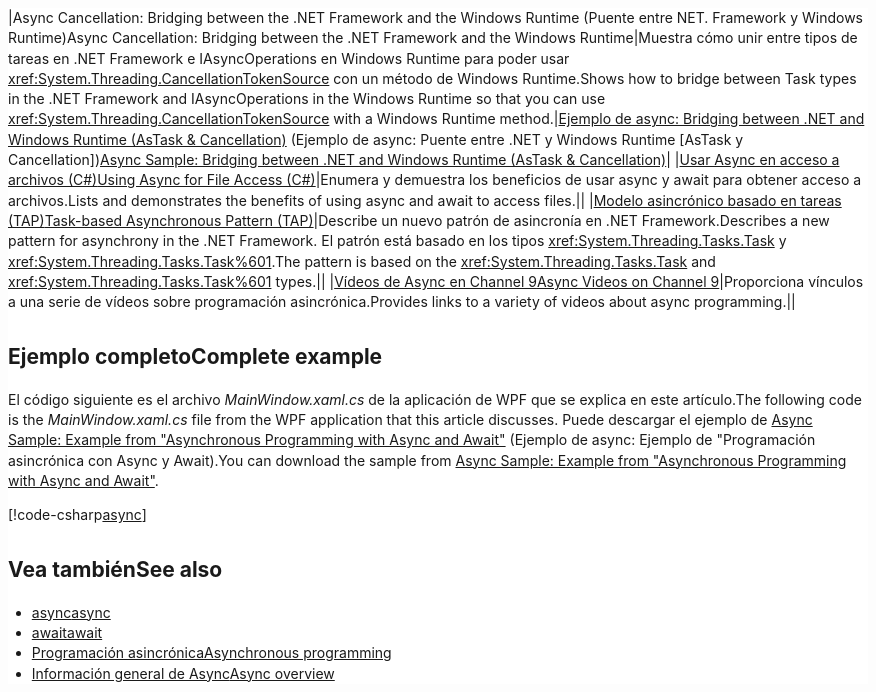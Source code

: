 |<span data-ttu-id="0dc63-301">Async Cancellation: Bridging between the .NET Framework and the Windows Runtime (Puente entre NET. Framework y Windows Runtime)</span><span class="sxs-lookup"><span data-stu-id="0dc63-301">Async Cancellation: Bridging between the .NET Framework and the Windows Runtime</span></span>|<span data-ttu-id="0dc63-302">Muestra cómo unir entre tipos de tareas en .NET Framework e IAsyncOperations en Windows Runtime para poder usar <xref:System.Threading.CancellationTokenSource> con un método de Windows Runtime.</span><span class="sxs-lookup"><span data-stu-id="0dc63-302">Shows how to bridge between Task types in the .NET Framework and IAsyncOperations in the Windows Runtime so that you can use <xref:System.Threading.CancellationTokenSource> with a Windows Runtime method.</span></span>|<span data-ttu-id="0dc63-303">[Ejemplo de async: Bridging between .NET and Windows Runtime (AsTask & Cancellation)](https://code.msdn.microsoft.com/Async-Sample-Bridging-9479eca3) (Ejemplo de async: Puente entre .NET y Windows Runtime [AsTask y Cancellation])</span><span class="sxs-lookup"><span data-stu-id="0dc63-303">[Async Sample: Bridging between .NET and Windows Runtime (AsTask & Cancellation)](https://code.msdn.microsoft.com/Async-Sample-Bridging-9479eca3)</span></span>|
|[<span data-ttu-id="0dc63-304">Usar Async en acceso a archivos (C#)</span><span class="sxs-lookup"><span data-stu-id="0dc63-304">Using Async for File Access (C#)</span></span>](./using-async-for-file-access.md)|<span data-ttu-id="0dc63-305">Enumera y demuestra los beneficios de usar async y await para obtener acceso a archivos.</span><span class="sxs-lookup"><span data-stu-id="0dc63-305">Lists and demonstrates the benefits of using async and await to access files.</span></span>||
|[<span data-ttu-id="0dc63-306">Modelo asincrónico basado en tareas (TAP)</span><span class="sxs-lookup"><span data-stu-id="0dc63-306">Task-based Asynchronous Pattern (TAP)</span></span>](../../../../standard/asynchronous-programming-patterns/task-based-asynchronous-pattern-tap.md)|<span data-ttu-id="0dc63-307">Describe un nuevo patrón de asincronía en .NET Framework.</span><span class="sxs-lookup"><span data-stu-id="0dc63-307">Describes a new pattern for asynchrony in the .NET Framework.</span></span> <span data-ttu-id="0dc63-308">El patrón está basado en los tipos <xref:System.Threading.Tasks.Task> y <xref:System.Threading.Tasks.Task%601>.</span><span class="sxs-lookup"><span data-stu-id="0dc63-308">The pattern is based on the <xref:System.Threading.Tasks.Task> and <xref:System.Threading.Tasks.Task%601> types.</span></span>||
|[<span data-ttu-id="0dc63-309">Vídeos de Async en Channel 9</span><span class="sxs-lookup"><span data-stu-id="0dc63-309">Async Videos on Channel 9</span></span>](https://channel9.msdn.com/search?term=async%20&type=All#pubDate=year&ch9Search&lang-en=en)|<span data-ttu-id="0dc63-310">Proporciona vínculos a una serie de vídeos sobre programación asincrónica.</span><span class="sxs-lookup"><span data-stu-id="0dc63-310">Provides links to a variety of videos about async programming.</span></span>||

## <a name="complete-example"></a><a name="BKMK_CompleteExample"></a> <span data-ttu-id="0dc63-311">Ejemplo completo</span><span class="sxs-lookup"><span data-stu-id="0dc63-311">Complete example</span></span>

<span data-ttu-id="0dc63-312">El código siguiente es el archivo *MainWindow.xaml.cs* de la aplicación de WPF que se explica en este artículo.</span><span class="sxs-lookup"><span data-stu-id="0dc63-312">The following code is the *MainWindow.xaml.cs* file from the WPF application that this article discusses.</span></span> <span data-ttu-id="0dc63-313">Puede descargar el ejemplo de [Async Sample: Example from "Asynchronous Programming with Async and Await"](https://docs.microsoft.com/samples/dotnet/samples/async-and-await-cs/) (Ejemplo de async: Ejemplo de "Programación asincrónica con Async y Await).</span><span class="sxs-lookup"><span data-stu-id="0dc63-313">You can download the sample from [Async Sample: Example from "Asynchronous Programming with Async and Await"](https://docs.microsoft.com/samples/dotnet/samples/async-and-await-cs/).</span></span>

[!code-csharp[async](~/samples/snippets/standard/async/async-and-await/cs/MainWindow.xaml.cs)]

## <a name="see-also"></a><span data-ttu-id="0dc63-314">Vea también</span><span class="sxs-lookup"><span data-stu-id="0dc63-314">See also</span></span>

- [<span data-ttu-id="0dc63-315">async</span><span class="sxs-lookup"><span data-stu-id="0dc63-315">async</span></span>](../../../language-reference/keywords/async.md)
- [<span data-ttu-id="0dc63-316">await</span><span class="sxs-lookup"><span data-stu-id="0dc63-316">await</span></span>](../../../language-reference/operators/await.md)
- [<span data-ttu-id="0dc63-317">Programación asincrónica</span><span class="sxs-lookup"><span data-stu-id="0dc63-317">Asynchronous programming</span></span>](../../../async.md)
- [<span data-ttu-id="0dc63-318">Información general de Async</span><span class="sxs-lookup"><span data-stu-id="0dc63-318">Async overview</span></span>](../../../../standard/async.md)

